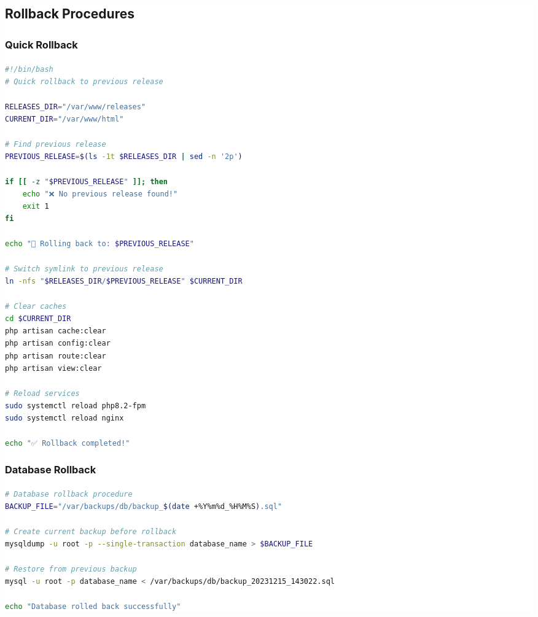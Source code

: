 ## Rollback Procedures

### Quick Rollback

```bash
#!/bin/bash
# Quick rollback to previous release

RELEASES_DIR="/var/www/releases"
CURRENT_DIR="/var/www/html"

# Find previous release
PREVIOUS_RELEASE=$(ls -1t $RELEASES_DIR | sed -n '2p')

if [[ -z "$PREVIOUS_RELEASE" ]]; then
    echo "❌ No previous release found!"
    exit 1
fi

echo "🔄 Rolling back to: $PREVIOUS_RELEASE"

# Switch symlink to previous release
ln -nfs "$RELEASES_DIR/$PREVIOUS_RELEASE" $CURRENT_DIR

# Clear caches
cd $CURRENT_DIR
php artisan cache:clear
php artisan config:clear
php artisan route:clear
php artisan view:clear

# Reload services
sudo systemctl reload php8.2-fpm
sudo systemctl reload nginx

echo "✅ Rollback completed!"
```

### Database Rollback

```bash
# Database rollback procedure
BACKUP_FILE="/var/backups/db/backup_$(date +%Y%m%d_%H%M%S).sql"

# Create current backup before rollback
mysqldump -u root -p --single-transaction database_name > $BACKUP_FILE

# Restore from previous backup
mysql -u root -p database_name < /var/backups/db/backup_20231215_143022.sql

echo "Database rolled back successfully"
```
